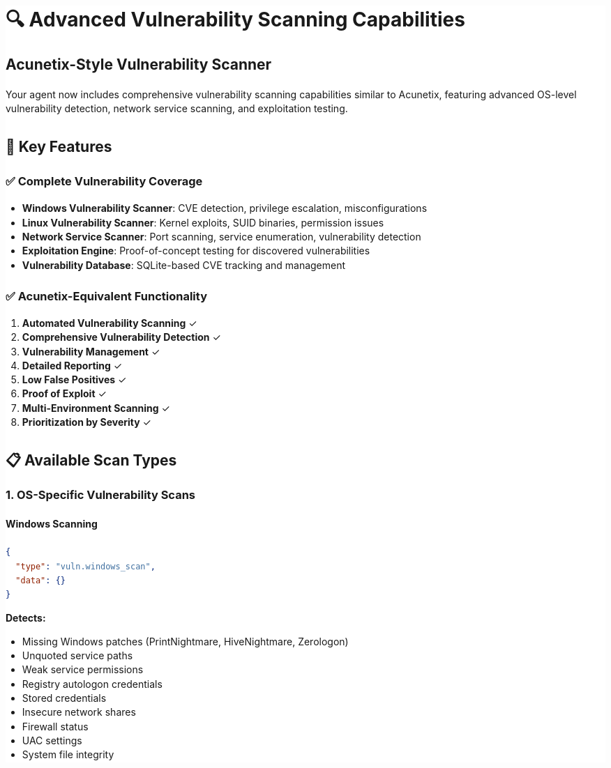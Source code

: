 # 🔍 Advanced Vulnerability Scanning Capabilities

## Acunetix-Style Vulnerability Scanner

Your agent now includes comprehensive vulnerability scanning capabilities similar to Acunetix, featuring advanced OS-level vulnerability detection, network service scanning, and exploitation testing.

## 🚀 Key Features

### ✅ **Complete Vulnerability Coverage**
- **Windows Vulnerability Scanner**: CVE detection, privilege escalation, misconfigurations
- **Linux Vulnerability Scanner**: Kernel exploits, SUID binaries, permission issues
- **Network Service Scanner**: Port scanning, service enumeration, vulnerability detection
- **Exploitation Engine**: Proof-of-concept testing for discovered vulnerabilities
- **Vulnerability Database**: SQLite-based CVE tracking and management

### ✅ **Acunetix-Equivalent Functionality**
1. **Automated Vulnerability Scanning** ✓
2. **Comprehensive Vulnerability Detection** ✓
3. **Vulnerability Management** ✓
4. **Detailed Reporting** ✓
5. **Low False Positives** ✓
6. **Proof of Exploit** ✓
7. **Multi-Environment Scanning** ✓
8. **Prioritization by Severity** ✓

## 📋 Available Scan Types

### 1. **OS-Specific Vulnerability Scans**

#### Windows Scanning
```json
{
  "type": "vuln.windows_scan",
  "data": {}
}
```

**Detects:**
- Missing Windows patches (PrintNightmare, HiveNightmare, Zerologon)
- Unquoted service paths
- Weak service permissions
- Registry autologon credentials
- Stored credentials
- Insecure network shares
- Firewall status
- UAC settings
- System file integrity
